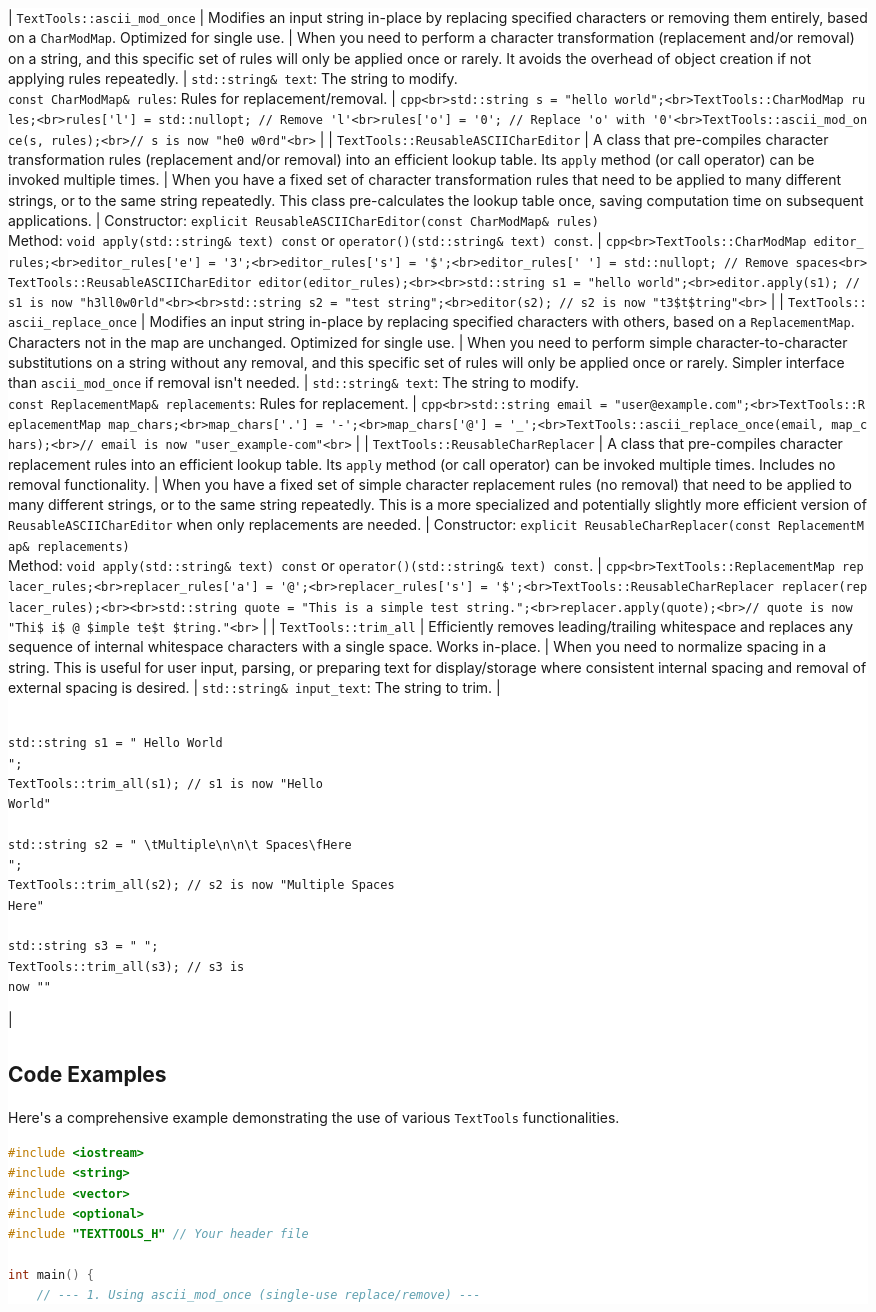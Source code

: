 | `TextTools::ascii_mod_once` | Modifies an input string in-place by replacing specified characters or removing them entirely, based on a `CharModMap`. Optimized for single use. | When you need to perform a character transformation (replacement and/or removal) on a string, and this specific set of rules will only be applied once or rarely. It avoids the overhead of object creation if not applying rules repeatedly. | `std::string& text`: The string to modify.<br>`const CharModMap& rules`: Rules for replacement/removal.                                                                                                                   | ```cpp<br>std::string s = "hello world";<br>TextTools::CharModMap rules;<br>rules['l'] = std::nullopt; // Remove 'l'<br>rules['o'] = '0'; // Replace 'o' with '0'<br>TextTools::ascii_mod_once(s, rules);<br>// s is now "he0 w0rd"<br>```                                                                                                                                                                 |
| `TextTools::ReusableASCIICharEditor`       | A class that pre-compiles character transformation rules (replacement and/or removal) into an efficient lookup table. Its `apply` method (or call operator) can be invoked multiple times. | When you have a fixed set of character transformation rules that need to be applied to many different strings, or to the same string repeatedly. This class pre-calculates the lookup table once, saving computation time on subsequent applications. | Constructor: `explicit ReusableASCIICharEditor(const CharModMap& rules)`<br>Method: `void apply(std::string& text) const` or `operator()(std::string& text) const`.                                                            | ```cpp<br>TextTools::CharModMap editor_rules;<br>editor_rules['e'] = '3';<br>editor_rules['s'] = '$';<br>editor_rules[' '] = std::nullopt; // Remove spaces<br>TextTools::ReusableASCIICharEditor editor(editor_rules);<br><br>std::string s1 = "hello world";<br>editor.apply(s1); // s1 is now "h3ll0w0rld"<br><br>std::string s2 = "test string";<br>editor(s2); // s2 is now "t3$t$tring"<br>```                                                                                              |
| `TextTools::ascii_replace_once`            | Modifies an input string in-place by replacing specified characters with others, based on a `ReplacementMap`. Characters not in the map are unchanged. Optimized for single use.                  | When you need to perform simple character-to-character substitutions on a string without any removal, and this specific set of rules will only be applied once or rarely. Simpler interface than `ascii_mod_once` if removal isn't needed. | `std::string& text`: The string to modify.<br>`const ReplacementMap& replacements`: Rules for replacement.                                                                                                                  | ```cpp<br>std::string email = "user@example.com";<br>TextTools::ReplacementMap map_chars;<br>map_chars['.'] = '-';<br>map_chars['@'] = '_';<br>TextTools::ascii_replace_once(email, map_chars);<br>// email is now "user_example-com"<br>```                                                                                                                                                 |
| `TextTools::ReusableCharReplacer`          | A class that pre-compiles character replacement rules into an efficient lookup table. Its `apply` method (or call operator) can be invoked multiple times. Includes no removal functionality.  | When you have a fixed set of simple character replacement rules (no removal) that need to be applied to many different strings, or to the same string repeatedly. This is a more specialized and potentially slightly more efficient version of `ReusableASCIICharEditor` when only replacements are needed. | Constructor: `explicit ReusableCharReplacer(const ReplacementMap& replacements)`<br>Method: `void apply(std::string& text) const` or `operator()(std::string& text) const`.                                                  | ```cpp<br>TextTools::ReplacementMap replacer_rules;<br>replacer_rules['a'] = '@';<br>replacer_rules['s'] = '$';<br>TextTools::ReusableCharReplacer replacer(replacer_rules);<br><br>std::string quote = "This is a simple test string.";<br>replacer.apply(quote);<br>// quote is now "Thi$ i$ @ $imple te$t $tring."<br>```                                                                                              |
| `TextTools::trim_all`                      | Efficiently removes leading/trailing whitespace and replaces any sequence of internal whitespace characters with a single space. Works in-place.     | When you need to normalize spacing in a string. This is useful for user input, parsing, or preparing text for display/storage where consistent internal spacing and removal of external spacing is desired.             | `std::string& input_text`: The string to trim.                                                                                                                                                                                              | <pre><code><br>std::string s1 = "   Hello    World   ";<br>TextTools::trim_all(s1); // s1 is now "Hello World"<br><br>std::string s2 = "   \tMultiple\n\n\t  Spaces\fHere ";<br>TextTools::trim_all(s2); // s2 is now "Multiple Spaces Here"<br><br>std::string s3 = "   ";<br>TextTools::trim_all(s3); // s3 is now ""<br></pre></code>                                                                                                                                                             |

## Code Examples

Here's a comprehensive example demonstrating the use of various `TextTools` functionalities.

```cpp
#include <iostream>
#include <string>
#include <vector>
#include <optional>
#include "TEXTTOOLS_H" // Your header file

int main() {
    // --- 1. Using ascii_mod_once (single-use replace/remove) ---
```